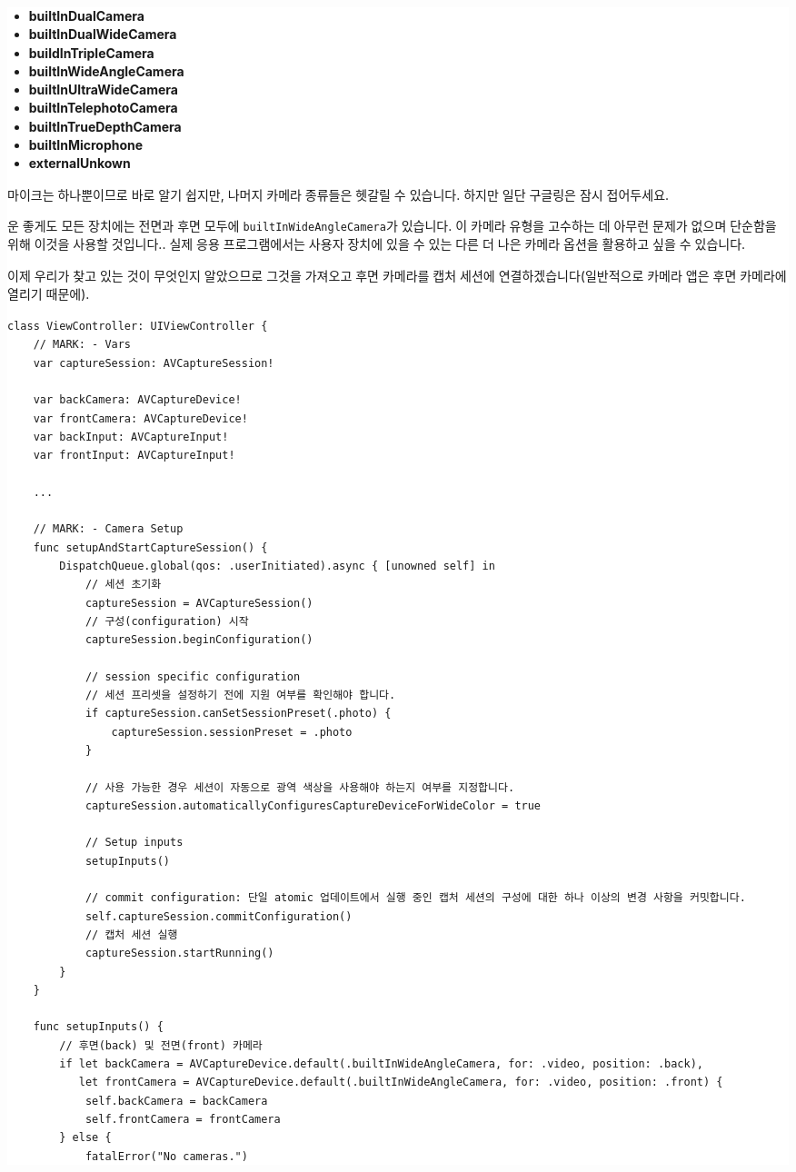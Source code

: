 - **builtInDualCamera**
- **builtInDualWideCamera**
- **buildInTripleCamera**
- **builtInWideAngleCamera**
- **builtInUltraWideCamera**
- **builtInTelephotoCamera**
- **builtInTrueDepthCamera**
- **builtInMicrophone**
- **externalUnkown**

마이크는 하나뿐이므로 바로 알기 쉽지만, 나머지 카메라 종류들은 헷갈릴 수 있습니다. 하지만 일단 구글링은 잠시 접어두세요.

운 좋게도 모든 장치에는 전면과 후면 모두에 `builtInWideAngleCamera`가 있습니다. 이 카메라 유형을 고수하는 데 아무런 문제가 없으며 단순함을 위해 이것을 사용할 것입니다.. 실제 응용 프로그램에서는 사용자 장치에 있을 수 있는 다른 더 나은 카메라 옵션을 활용하고 싶을 수 있습니다.

이제 우리가 찾고 있는 것이 무엇인지 알았으므로 그것을 가져오고 후면 카메라를 캡처 세션에 연결하겠습니다(일반적으로 카메라 앱은 후면 카메라에 열리기 때문에).

```
class ViewController: UIViewController {
    // MARK: - Vars
    var captureSession: AVCaptureSession!
    
    var backCamera: AVCaptureDevice!
    var frontCamera: AVCaptureDevice!
    var backInput: AVCaptureInput!
    var frontInput: AVCaptureInput!
    
    ...
    
    // MARK: - Camera Setup
    func setupAndStartCaptureSession() {
        DispatchQueue.global(qos: .userInitiated).async { [unowned self] in
            // 세션 초기화
            captureSession = AVCaptureSession()
            // 구성(configuration) 시작
            captureSession.beginConfiguration()
            
            // session specific configuration
            // 세션 프리셋을 설정하기 전에 지원 여부를 확인해야 합니다.
            if captureSession.canSetSessionPreset(.photo) {
                captureSession.sessionPreset = .photo
            }
            
            // 사용 가능한 경우 세션이 자동으로 광역 색상을 사용해야 하는지 여부를 지정합니다.
            captureSession.automaticallyConfiguresCaptureDeviceForWideColor = true
            
            // Setup inputs
            setupInputs()
            
            // commit configuration: 단일 atomic 업데이트에서 실행 중인 캡처 세션의 구성에 대한 하나 이상의 변경 사항을 커밋합니다.
            self.captureSession.commitConfiguration()
            // 캡처 세션 실행
            captureSession.startRunning()
        }
    }
    
    func setupInputs() {
        // 후면(back) 및 전면(front) 카메라
        if let backCamera = AVCaptureDevice.default(.builtInWideAngleCamera, for: .video, position: .back),
           let frontCamera = AVCaptureDevice.default(.builtInWideAngleCamera, for: .video, position: .front) {
            self.backCamera = backCamera
            self.frontCamera = frontCamera
        } else {
            fatalError("No cameras.")
```